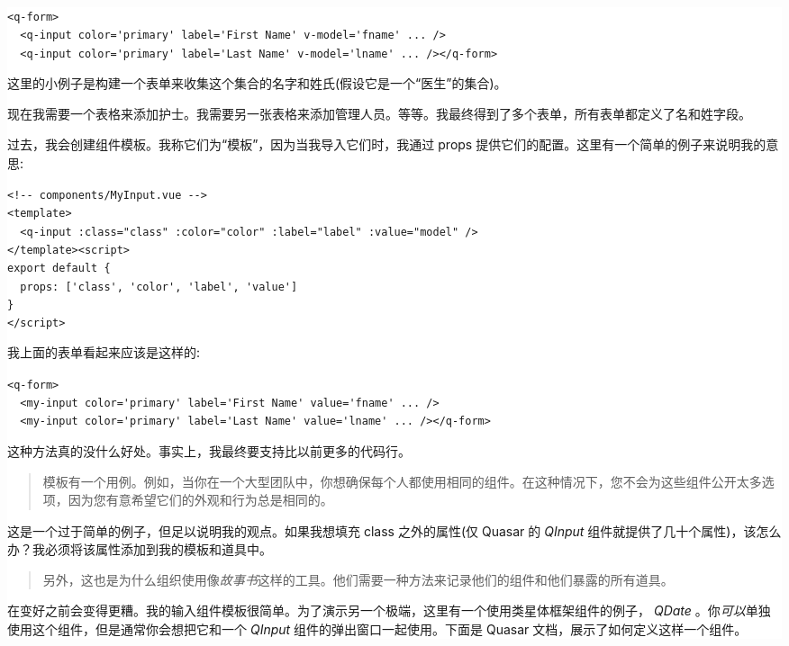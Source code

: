 ```
<q-form>
  <q-input color='primary' label='First Name' v-model='fname' ... />
  <q-input color='primary' label='Last Name' v-model='lname' ... /></q-form>
```

这里的小例子是构建一个表单来收集这个集合的名字和姓氏(假设它是一个“医生”的集合)。

现在我需要一个表格来添加护士。我需要另一张表格来添加管理人员。等等。我最终得到了多个表单，所有表单都定义了名和姓字段。

过去，我会创建组件模板。我称它们为“模板”，因为当我导入它们时，我通过 props 提供它们的配置。这里有一个简单的例子来说明我的意思:

```
<!-- components/MyInput.vue -->
<template>
  <q-input :class="class" :color="color" :label="label" :value="model" />
</template><script>
export default {
  props: ['class', 'color', 'label', 'value']
}
</script>
```

我上面的表单看起来应该是这样的:

```
<q-form>
  <my-input color='primary' label='First Name' value='fname' ... />
  <my-input color='primary' label='Last Name' value='lname' ... /></q-form>
```

这种方法真的没什么好处。事实上，我最终要支持比以前更多的代码行。

> 模板有一个用例。例如，当你在一个大型团队中，你想确保每个人都使用相同的组件。在这种情况下，您不会为这些组件公开太多选项，因为您有意希望它们的外观和行为总是相同的。

这是一个过于简单的例子，但足以说明我的观点。如果我想填充 class 之外的属性(仅 Quasar 的 *QInput* 组件就提供了几十个属性)，该怎么办？我必须将该属性添加到我的模板和道具中。

> 另外，这也是为什么组织使用像*故事书*这样的工具。他们需要一种方法来记录他们的组件和他们暴露的所有道具。

在变好之前会变得更糟。我的输入组件模板很简单。为了演示另一个极端，这里有一个使用类星体框架组件的例子， *QDate* 。你*可以*单独使用这个组件，但是通常你会想把它和一个 *QInput* 组件的弹出窗口一起使用。下面是 Quasar 文档，展示了如何定义这样一个组件。
